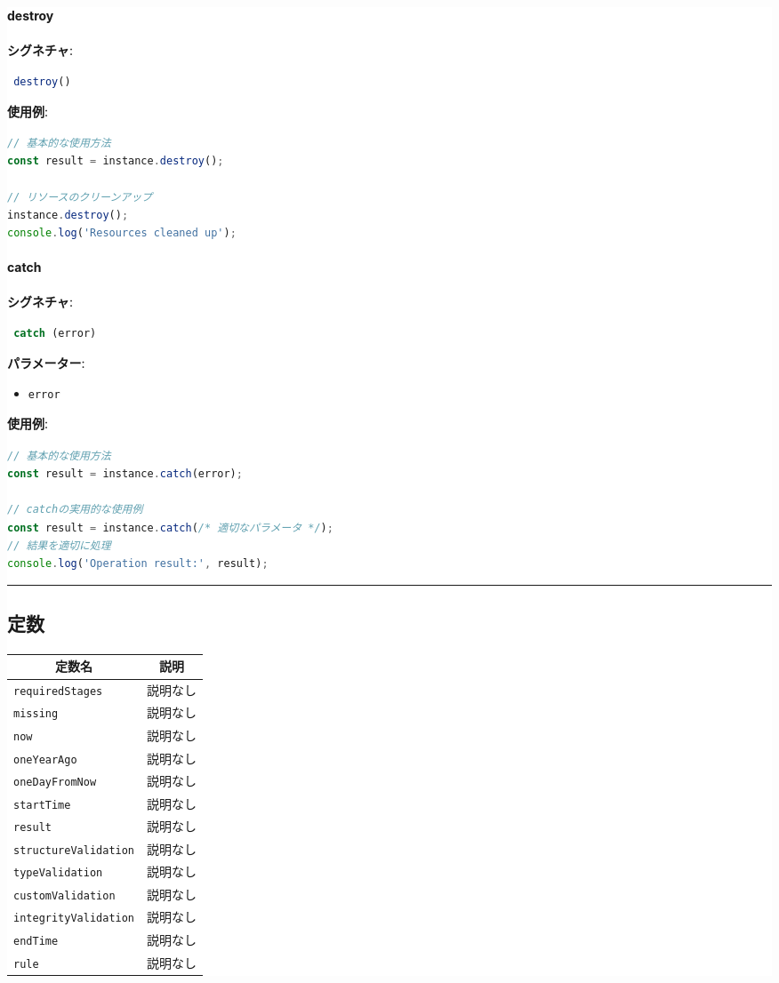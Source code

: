 #### destroy

**シグネチャ**:
```javascript
 destroy()
```

**使用例**:
```javascript
// 基本的な使用方法
const result = instance.destroy();

// リソースのクリーンアップ
instance.destroy();
console.log('Resources cleaned up');
```

#### catch

**シグネチャ**:
```javascript
 catch (error)
```

**パラメーター**:
- `error`

**使用例**:
```javascript
// 基本的な使用方法
const result = instance.catch(error);

// catchの実用的な使用例
const result = instance.catch(/* 適切なパラメータ */);
// 結果を適切に処理
console.log('Operation result:', result);
```


---

## 定数

| 定数名 | 説明 |
|--------|------|
| `requiredStages` | 説明なし |
| `missing` | 説明なし |
| `now` | 説明なし |
| `oneYearAgo` | 説明なし |
| `oneDayFromNow` | 説明なし |
| `startTime` | 説明なし |
| `result` | 説明なし |
| `structureValidation` | 説明なし |
| `typeValidation` | 説明なし |
| `customValidation` | 説明なし |
| `integrityValidation` | 説明なし |
| `endTime` | 説明なし |
| `rule` | 説明なし |